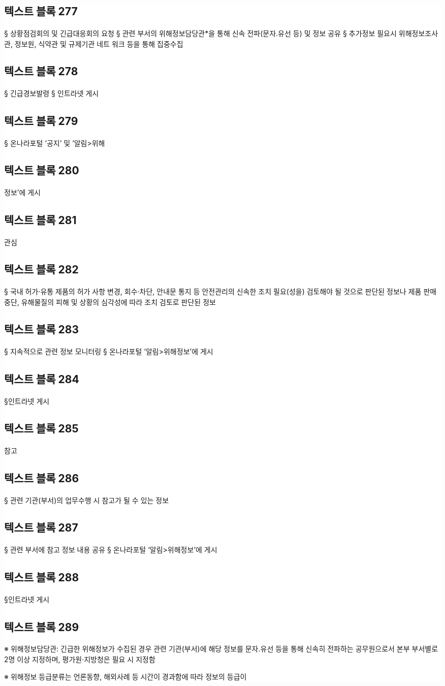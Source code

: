 ## 텍스트 블록 277
§ 상황점검회의 및 긴급대응회의 요청 § 관련 부서의 위해정보담당관*을 통해 신속 전파(문자․유선 등) 및 정보 공유 § 추가정보 필요시 위해정보조사관, 정보원, 식약관 및 규제기관 네트 워크 등을 통해 집중수집

## 텍스트 블록 278
§ 긴급경보발령 § 인트라넷 게시

## 텍스트 블록 279
§ 온나라포털 ‘공지’ 및 ‘알림>위해

## 텍스트 블록 280
정보’에 게시

## 텍스트 블록 281
관심

## 텍스트 블록 282
§ 국내 허가·유통 제품의 허가 사항 변경, 회수·차단, 안내문 통지 등 안전관리의 신속한 조치 필요(성을) 검토해야 될 것으로 판단된 정보나 제품 판매중단, 유해물질의 피해 및 상황의 심각성에 따라 조치 검토로 판단된 정보

## 텍스트 블록 283
§ 지속적으로 관련 정보 모니터링 § 온나라포털 ‘알림>위해정보’에 게시

## 텍스트 블록 284
§인트라넷 게시

## 텍스트 블록 285
참고

## 텍스트 블록 286
§ 관련 기관(부서)의 업무수행 시 참고가 될 수 있는 정보

## 텍스트 블록 287
§ 관련 부서에 참고 정보 내용 공유 § 온나라포털 ‘알림>위해정보’에 게시

## 텍스트 블록 288
§인트라넷 게시

## 텍스트 블록 289
※ 위해정보담당관: 긴급한 위해정보가 수집된 경우 관련 기관(부서)에 해당 정보를 문자․유선 등을 통해 신속히 전파하는 공무원으로서 본부 부서별로 2명 이상 지정하며, 평가원·지방청은 필요 시 지정함

※ 위해정보 등급분류는 언론동향, 해외사례 등 시간이 경과함에 따라 정보의 등급이
